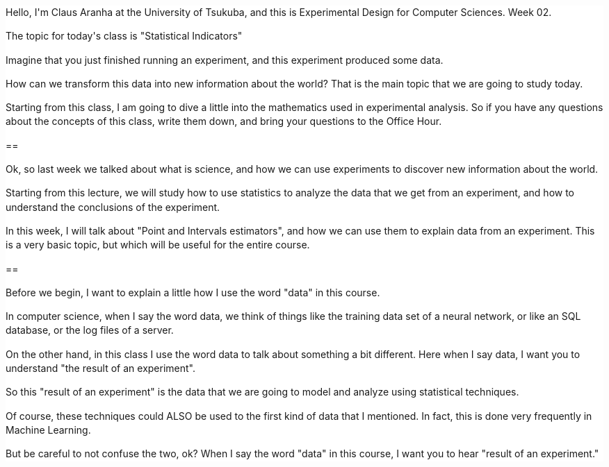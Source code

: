 Hello, I'm Claus Aranha at the University of Tsukuba,
and this is Experimental Design for Computer Sciences.
Week 02.

The topic for today's class is "Statistical Indicators"

Imagine that you just finished running an experiment,
and this experiment produced some data.

How can we transform this data into new information about
the world? That is the main topic that we are going
to study today.

Starting from this class, I am going to dive a little into
the mathematics used in experimental analysis. So if you
have any questions about the concepts of this class, write
them down, and bring your questions to the Office Hour.

==

Ok, so last week we talked about what is science,
and how we can use experiments to discover new
information about the world.

Starting from this lecture, we will study how to use
statistics to analyze the data that we get from an
experiment, and how to understand the conclusions
of the experiment.

In this week, I will talk about "Point and Intervals
estimators", and how we can use them to explain
data from an experiment. This is a very basic topic,
but which will be useful for the entire course.

==

Before we begin, I want to explain a little how
I use the word "data" in this course.

In computer science, when I say the word data,
we think of things like the training data set of a
neural network, or like an SQL database, or the log
files of a server.

On the other hand, in this class I use the word data
to talk about something a bit different. Here when I
say data, I want you to understand "the result of an
experiment".

So this "result of an experiment" is the data that
we are going to model and analyze using statistical
techniques.

Of course, these techniques could ALSO be used to
the first kind of data that I mentioned. In fact,
this is done very frequently in Machine Learning.

But be careful to not confuse the two, ok? When I
say the word "data" in this course, I want you to hear
"result of an experiment."
